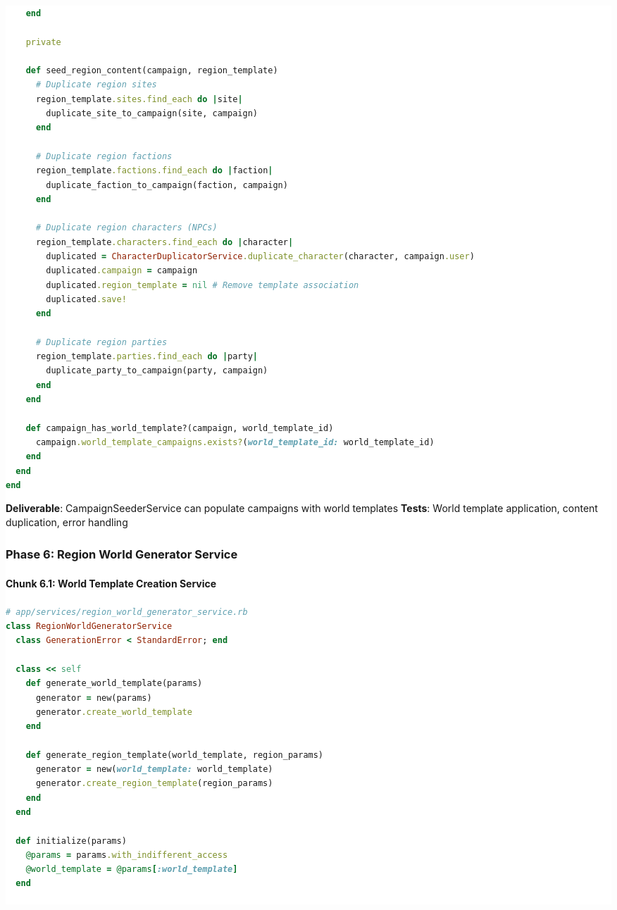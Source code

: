 ```ruby
    end
    
    private
    
    def seed_region_content(campaign, region_template)
      # Duplicate region sites
      region_template.sites.find_each do |site|
        duplicate_site_to_campaign(site, campaign)
      end
      
      # Duplicate region factions
      region_template.factions.find_each do |faction|
        duplicate_faction_to_campaign(faction, campaign)
      end
      
      # Duplicate region characters (NPCs)
      region_template.characters.find_each do |character|
        duplicated = CharacterDuplicatorService.duplicate_character(character, campaign.user)
        duplicated.campaign = campaign
        duplicated.region_template = nil # Remove template association
        duplicated.save!
      end
      
      # Duplicate region parties
      region_template.parties.find_each do |party|
        duplicate_party_to_campaign(party, campaign)
      end
    end
    
    def campaign_has_world_template?(campaign, world_template_id)
      campaign.world_template_campaigns.exists?(world_template_id: world_template_id)
    end
  end
end
```
**Deliverable**: CampaignSeederService can populate campaigns with world templates
**Tests**: World template application, content duplication, error handling

### **Phase 6: Region World Generator Service**

#### **Chunk 6.1: World Template Creation Service**
```ruby
# app/services/region_world_generator_service.rb
class RegionWorldGeneratorService
  class GenerationError < StandardError; end
  
  class << self
    def generate_world_template(params)
      generator = new(params)
      generator.create_world_template
    end
    
    def generate_region_template(world_template, region_params)
      generator = new(world_template: world_template)
      generator.create_region_template(region_params)
    end
  end
  
  def initialize(params)
    @params = params.with_indifferent_access
    @world_template = @params[:world_template]
  end
  
```